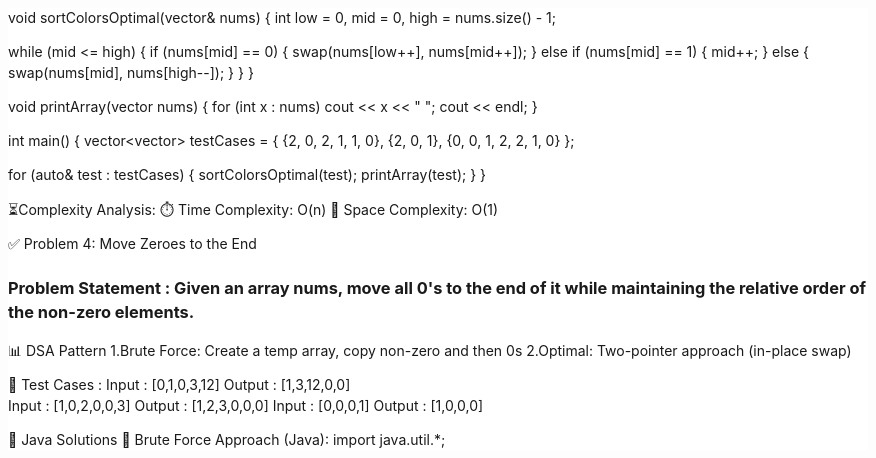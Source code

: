 void sortColorsOptimal(vector<int>& nums) {
    int low = 0, mid = 0, high = nums.size() - 1;

  while (mid <= high) {
        if (nums[mid] == 0) {
            swap(nums[low++], nums[mid++]);
        } else if (nums[mid] == 1) {
            mid++;
        } else {
            swap(nums[mid], nums[high--]);
        }
    }
}

void printArray(vector<int> nums) {
    for (int x : nums) cout << x << " ";
    cout << endl;
}

int main() {
    vector<vector<int>> testCases = {
        {2, 0, 2, 1, 1, 0},
        {2, 0, 1},
        {0, 0, 1, 2, 2, 1, 0}
    };

  for (auto& test : testCases) {
        sortColorsOptimal(test);
        printArray(test);
    }
}

⏳Complexity Analysis:
⏱️ Time Complexity: O(n)
💾 Space Complexity: O(1)


✅ Problem 4: Move Zeroes to the End
###  Problem Statement : Given an array nums, move all 0's to the end of it while maintaining the relative order of the non-zero elements.

📊 DSA Pattern
1.Brute Force: Create a temp array, copy non-zero and then 0s
2.Optimal: Two-pointer approach (in-place swap)

🧪 Test Cases  :
Input :   [0,1,0,3,12]    Output :    [1,3,12,0,0]  
Input :  [1,0,2,0,0,3]    Output :    [1,2,3,0,0,0] 
Input  : [0,0,0,1]        Output  :   [1,0,0,0]     

🚀 Java Solutions
🔸 Brute Force Approach (Java):
import java.util.*;
